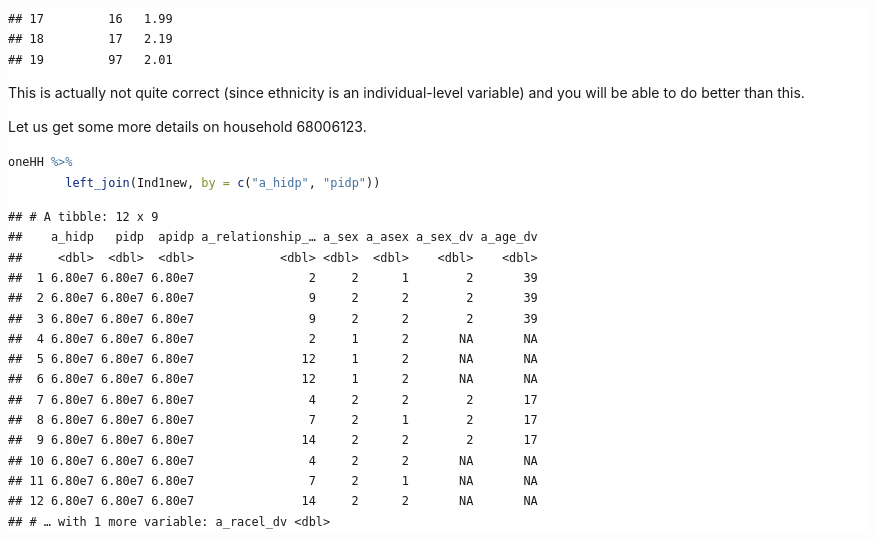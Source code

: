     ## 17         16   1.99
    ## 18         17   2.19
    ## 19         97   2.01

This is actually not quite correct (since ethnicity is an
individual-level variable) and you will be able to do better than this.

Let us get some more details on household 68006123.

``` r
oneHH %>%
        left_join(Ind1new, by = c("a_hidp", "pidp"))
```

    ## # A tibble: 12 x 9
    ##    a_hidp   pidp  apidp a_relationship_… a_sex a_asex a_sex_dv a_age_dv
    ##     <dbl>  <dbl>  <dbl>            <dbl> <dbl>  <dbl>    <dbl>    <dbl>
    ##  1 6.80e7 6.80e7 6.80e7                2     2      1        2       39
    ##  2 6.80e7 6.80e7 6.80e7                9     2      2        2       39
    ##  3 6.80e7 6.80e7 6.80e7                9     2      2        2       39
    ##  4 6.80e7 6.80e7 6.80e7                2     1      2       NA       NA
    ##  5 6.80e7 6.80e7 6.80e7               12     1      2       NA       NA
    ##  6 6.80e7 6.80e7 6.80e7               12     1      2       NA       NA
    ##  7 6.80e7 6.80e7 6.80e7                4     2      2        2       17
    ##  8 6.80e7 6.80e7 6.80e7                7     2      1        2       17
    ##  9 6.80e7 6.80e7 6.80e7               14     2      2        2       17
    ## 10 6.80e7 6.80e7 6.80e7                4     2      2       NA       NA
    ## 11 6.80e7 6.80e7 6.80e7                7     2      1       NA       NA
    ## 12 6.80e7 6.80e7 6.80e7               14     2      2       NA       NA
    ## # … with 1 more variable: a_racel_dv <dbl>
